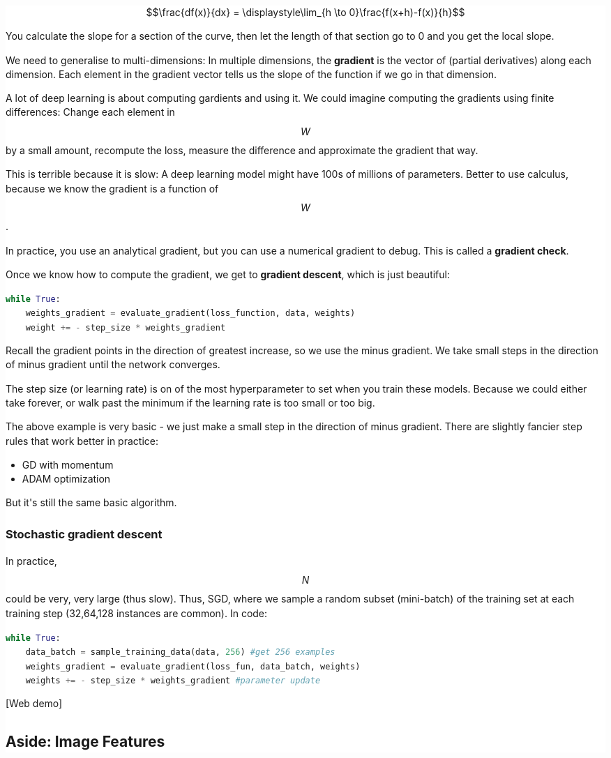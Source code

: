 $$\frac{df(x)}{dx} = \displaystyle\lim_{h \to 0}\frac{f(x+h)-f(x)}{h}$$

You calculate the slope for a section of the curve, then let the length of that section go to 0 and you get the local slope.

We need to generalise to multi-dimensions: In multiple dimensions, the **gradient** is the vector of (partial derivatives) along each dimension. Each element in the gradient vector tells us the slope of the function if we go in that dimension.

A lot of deep learning is about computing gardients and using it. We could imagine computing the gradients using finite differences: Change each element in $$W$$ by a small amount, recompute the loss, measure the difference and approximate the gradient that way.

This is terrible because it is slow: A deep learning model might have 100s of millions of parameters. Better to use calculus, because we know the gradient is a function of $$W$$.

In practice, you use an analytical gradient, but you can use a numerical gradient to debug. This is called a **gradient check**.

Once we know how to compute the gradient, we get to **gradient descent**, which is just beautiful:

```python
while True:
    weights_gradient = evaluate_gradient(loss_function, data, weights)
    weight += - step_size * weights_gradient
```

Recall the gradient points in the direction of greatest increase, so we use the minus gradient. We take small steps in the direction of minus gradient until the network converges.

The step size (or learning rate) is on of the most hyperparameter to set when you train these models. Because we could either take forever, or walk past the minimum if the learning rate is too small or too big.

The above example is very basic - we just make a small step in the direction of minus gradient. There are slightly fancier step rules that work better in practice:

- GD with momentum
- ADAM optimization

But it's still the same basic algorithm.

### Stochastic gradient descent

In practice, $$N$$ could be very, very large (thus slow). Thus, SGD, where we sample a random subset (mini-batch) of the training set at each training step (32,64,128 instances are common). In code:

```python
while True:
    data_batch = sample_training_data(data, 256) #get 256 examples
    weights_gradient = evaluate_gradient(loss_fun, data_batch, weights)
    weights += - step_size * weights_gradient #parameter update
```

[Web demo]

## Aside: Image Features
